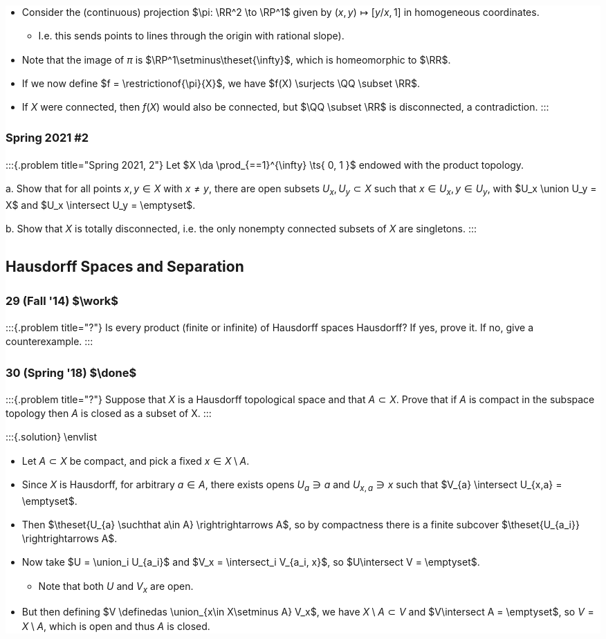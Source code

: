 - Consider the (continuous) projection $\pi: \RR^2 \to \RP^1$ given by $(x, y) \mapsto [y/x, 1]$ in homogeneous coordinates.
  - I.e. this sends points to lines through the origin with rational slope).

- Note that the image of $\pi$ is $\RP^1\setminus\theset{\infty}$, which is homeomorphic to $\RR$.

- If we now define $f = \restrictionof{\pi}{X}$, we have $f(X) \surjects \QQ \subset \RR$.
- If $X$ were connected, then $f(X)$ would also be connected, but $\QQ \subset \RR$ is disconnected, a contradiction.
:::

### Spring 2021 #2

:::{.problem title="Spring 2021, 2"}
Let $X \da \prod_{==1}^{\infty} \ts{ 0, 1 }$ endowed with the product topology.

a. 
Show that for all points $x,y\in X$ with $x\neq y$, there are open subsets $U_x, U_y \subset X$ such that $x\in U_x, y\in U_y$, with $U_x \union U_y = X$ and $U_x \intersect U_y = \emptyset$.

b.
Show that $X$ is totally disconnected, i.e. the only nonempty connected subsets of $X$ are singletons.
:::

## Hausdorff Spaces and Separation

### 29 (Fall '14) $\work$

:::{.problem title="?"}
Is every product (finite or infinite) of Hausdorff spaces Hausdorff?
If yes, prove it. If no, give a counterexample.
:::

### 30 (Spring '18) $\done$

:::{.problem title="?"}
Suppose that $X$ is a Hausdorff topological space and that $A \subset X$. 
Prove that if $A$ is compact in the subspace topology then $A$ is closed as a subset of X.
:::

:::{.solution}
\envlist

- Let $A \subset X$ be compact, and pick a fixed $x\in X\setminus A$.
- Since $X$ is Hausdorff, for arbitrary $a\in A$, there exists opens $U_{a} \ni a$ and $U_{x,a}\ni x$ such that $V_{a} \intersect U_{x,a} = \emptyset$.
- Then $\theset{U_{a} \suchthat a\in A} \rightrightarrows A$, so by compactness there is a finite subcover $\theset{U_{a_i}} \rightrightarrows A$.

- Now take $U = \union_i U_{a_i}$ and $V_x = \intersect_i V_{a_i, x}$, so $U\intersect V = \emptyset$.
  - Note that both $U$ and $V_x$ are open.

- But then defining $V \definedas \union_{x\in X\setminus A} V_x$, we have $X\setminus A \subset V$ and $V\intersect A = \emptyset$, so $V = X\setminus A$, which is open and thus $A$ is closed.
